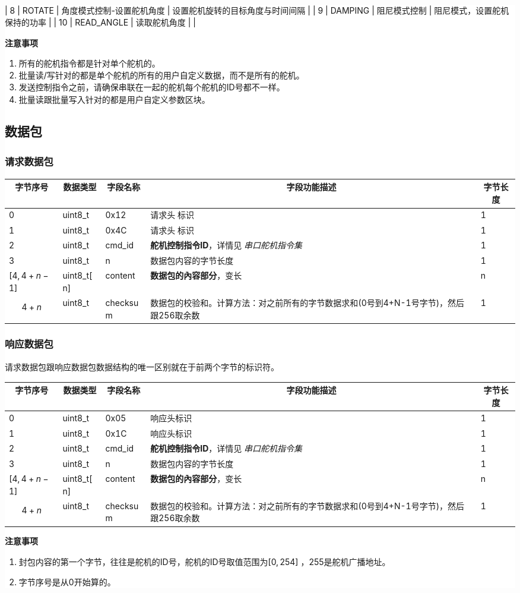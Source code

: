 | 8      | ROTATE           | 角度模式控制-设置舵机角度 | 设置舵机旋转的目标角度与时间间隔                             |
| 9      | DAMPING          | 阻尼模式控制              | 阻尼模式，设置舵机保持的功率                                 |
| 10     | READ_ANGLE       | 读取舵机角度              |                                                              |

**注意事项**

1. 所有的舵机指令都是针对单个舵机的。
2. 批量读/写针对的都是单个舵机的所有的用户自定义数据，而不是所有的舵机。
3. 发送控制指令之前，请确保串联在一起的舵机每个舵机的ID号都不一样。
4. 批量读跟批量写入针对的都是用户自定义参数区块。 



## 数据包

### 请求数据包

| 字节序号     | 数据类型   | 字段名称 | 字段功能描述                                                 | 字节长度 |
| ------------ | ---------- | -------- | ------------------------------------------------------------ | -------- |
| 0            | uint8_t    | 0x12     | 请求头 标识                                                  | 1        |
| 1            | uint8_t    | 0x4C     | 请求头 标识                                                  | 1        |
| 2            | uint8_t    | cmd_id   | **舵机控制指令ID**，详情见 *串口舵机指令集*                  | 1        |
| 3            | uint8_t    | n        | 数据包内容的字节长度                                         | 1        |
| $[4, 4+n-1]$ | uint8_t[n] | content  | **数据包的內容部分**，变长                                   | n        |
| $$4+n$$      | uint8_t    | checksum | 数据包的校验和。计算方法：对之前所有的字节数据求和(0号到4+N-1号字节)，然后跟256取余数 | 1        |

### 响应数据包

请求数据包跟响应数据包数据结构的唯一区别就在于前两个字节的标识符。

| 字节序号     | 数据类型   | 字段名称 | 字段功能描述                                                 | 字节长度 |
| ------------ | ---------- | -------- | ------------------------------------------------------------ | -------- |
| 0            | uint8_t    | 0x05     | 响应头标识                                                   | 1        |
| 1            | uint8_t    | 0x1C     | 响应头标识                                                   | 1        |
| 2            | uint8_t    | cmd_id   | **舵机控制指令ID**，详情见 *串口舵机指令集*                  | 1        |
| 3            | uint8_t    | n        | 数据包内容的字节长度                                         | 1        |
| $[4, 4+n-1]$ | uint8_t[n] | content  | **数据包的內容部分**，变长                                   | n        |
| $$4+n$$      | uint8_t    | checksum | 数据包的校验和。计算方法：对之前所有的字节数据求和(0号到4+N-1号字节)，然后跟256取余数 | 1        |

**注意事项**

1. 封包内容的第一个字节，往往是舵机的ID号，舵机的ID号取值范围为$[0, 254]$ ，255是舵机广播地址。

2. 字节序号是从0开始算的。
